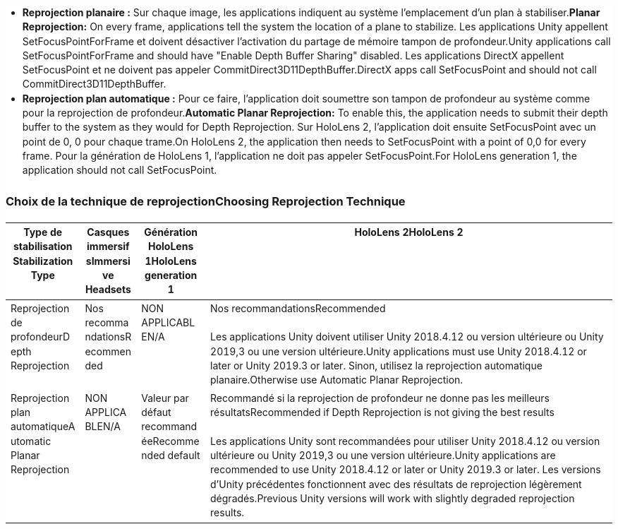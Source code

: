 * <span data-ttu-id="8abf9-224">**Reprojection planaire :** Sur chaque image, les applications indiquent au système l’emplacement d’un plan à stabiliser.</span><span class="sxs-lookup"><span data-stu-id="8abf9-224">**Planar Reprojection:** On every frame, applications tell the system the location of a plane to stabilize.</span></span>  <span data-ttu-id="8abf9-225">Les applications Unity appellent SetFocusPointForFrame et doivent désactiver l’activation du partage de mémoire tampon de profondeur.</span><span class="sxs-lookup"><span data-stu-id="8abf9-225">Unity applications call SetFocusPointForFrame and should have "Enable Depth Buffer Sharing" disabled.</span></span>  <span data-ttu-id="8abf9-226">Les applications DirectX appellent SetFocusPoint et ne doivent pas appeler CommitDirect3D11DepthBuffer.</span><span class="sxs-lookup"><span data-stu-id="8abf9-226">DirectX apps call SetFocusPoint and should not call CommitDirect3D11DepthBuffer.</span></span>
* <span data-ttu-id="8abf9-227">**Reprojection plan automatique :** Pour ce faire, l’application doit soumettre son tampon de profondeur au système comme pour la reprojection de profondeur.</span><span class="sxs-lookup"><span data-stu-id="8abf9-227">**Automatic Planar Reprojection:** To enable this, the application needs to submit their depth buffer to the system as they would for Depth Reprojection.</span></span>  <span data-ttu-id="8abf9-228">Sur HoloLens 2, l’application doit ensuite SetFocusPoint avec un point de 0, 0 pour chaque trame.</span><span class="sxs-lookup"><span data-stu-id="8abf9-228">On HoloLens 2, the application then needs to SetFocusPoint with a point of 0,0 for every frame.</span></span>  <span data-ttu-id="8abf9-229">Pour la génération de HoloLens 1, l’application ne doit pas appeler SetFocusPoint.</span><span class="sxs-lookup"><span data-stu-id="8abf9-229">For HoloLens generation 1, the application should not call SetFocusPoint.</span></span>

### <a name="choosing-reprojection-technique"></a><span data-ttu-id="8abf9-230">Choix de la technique de reprojection</span><span class="sxs-lookup"><span data-stu-id="8abf9-230">Choosing Reprojection Technique</span></span>

<span data-ttu-id="8abf9-231">Type de stabilisation</span><span class="sxs-lookup"><span data-stu-id="8abf9-231">Stabilization Type</span></span> |    <span data-ttu-id="8abf9-232">Casques immersifs</span><span class="sxs-lookup"><span data-stu-id="8abf9-232">Immersive Headsets</span></span> |    <span data-ttu-id="8abf9-233">Génération HoloLens 1</span><span class="sxs-lookup"><span data-stu-id="8abf9-233">HoloLens generation 1</span></span> | <span data-ttu-id="8abf9-234">HoloLens 2</span><span class="sxs-lookup"><span data-stu-id="8abf9-234">HoloLens 2</span></span>
--- | --- | --- | ---
<span data-ttu-id="8abf9-235">Reprojection de profondeur</span><span class="sxs-lookup"><span data-stu-id="8abf9-235">Depth Reprojection</span></span> |    <span data-ttu-id="8abf9-236">Nos recommandations</span><span class="sxs-lookup"><span data-stu-id="8abf9-236">Recommended</span></span> |   <span data-ttu-id="8abf9-237">NON APPLICABLE</span><span class="sxs-lookup"><span data-stu-id="8abf9-237">N/A</span></span> |   <span data-ttu-id="8abf9-238">Nos recommandations</span><span class="sxs-lookup"><span data-stu-id="8abf9-238">Recommended</span></span><br/><br/><span data-ttu-id="8abf9-239">Les applications Unity doivent utiliser Unity 2018.4.12 ou version ultérieure ou Unity 2019,3 ou une version ultérieure.</span><span class="sxs-lookup"><span data-stu-id="8abf9-239">Unity applications must use Unity 2018.4.12 or later or Unity 2019.3 or later.</span></span> <span data-ttu-id="8abf9-240">Sinon, utilisez la reprojection automatique planaire.</span><span class="sxs-lookup"><span data-stu-id="8abf9-240">Otherwise use Automatic Planar Reprojection.</span></span>
<span data-ttu-id="8abf9-241">Reprojection plan automatique</span><span class="sxs-lookup"><span data-stu-id="8abf9-241">Automatic Planar Reprojection</span></span> | <span data-ttu-id="8abf9-242">NON APPLICABLE</span><span class="sxs-lookup"><span data-stu-id="8abf9-242">N/A</span></span> |   <span data-ttu-id="8abf9-243">Valeur par défaut recommandée</span><span class="sxs-lookup"><span data-stu-id="8abf9-243">Recommended default</span></span> |   <span data-ttu-id="8abf9-244">Recommandé si la reprojection de profondeur ne donne pas les meilleurs résultats</span><span class="sxs-lookup"><span data-stu-id="8abf9-244">Recommended if Depth Reprojection is not giving the best results</span></span><br/><br/><span data-ttu-id="8abf9-245">Les applications Unity sont recommandées pour utiliser Unity 2018.4.12 ou version ultérieure ou Unity 2019,3 ou une version ultérieure.</span><span class="sxs-lookup"><span data-stu-id="8abf9-245">Unity applications are recommended to use Unity 2018.4.12 or later or Unity 2019.3 or later.</span></span>  <span data-ttu-id="8abf9-246">Les versions d’Unity précédentes fonctionnent avec des résultats de reprojection légèrement dégradés.</span><span class="sxs-lookup"><span data-stu-id="8abf9-246">Previous Unity versions will work with slightly degraded reprojection results.</span></span>